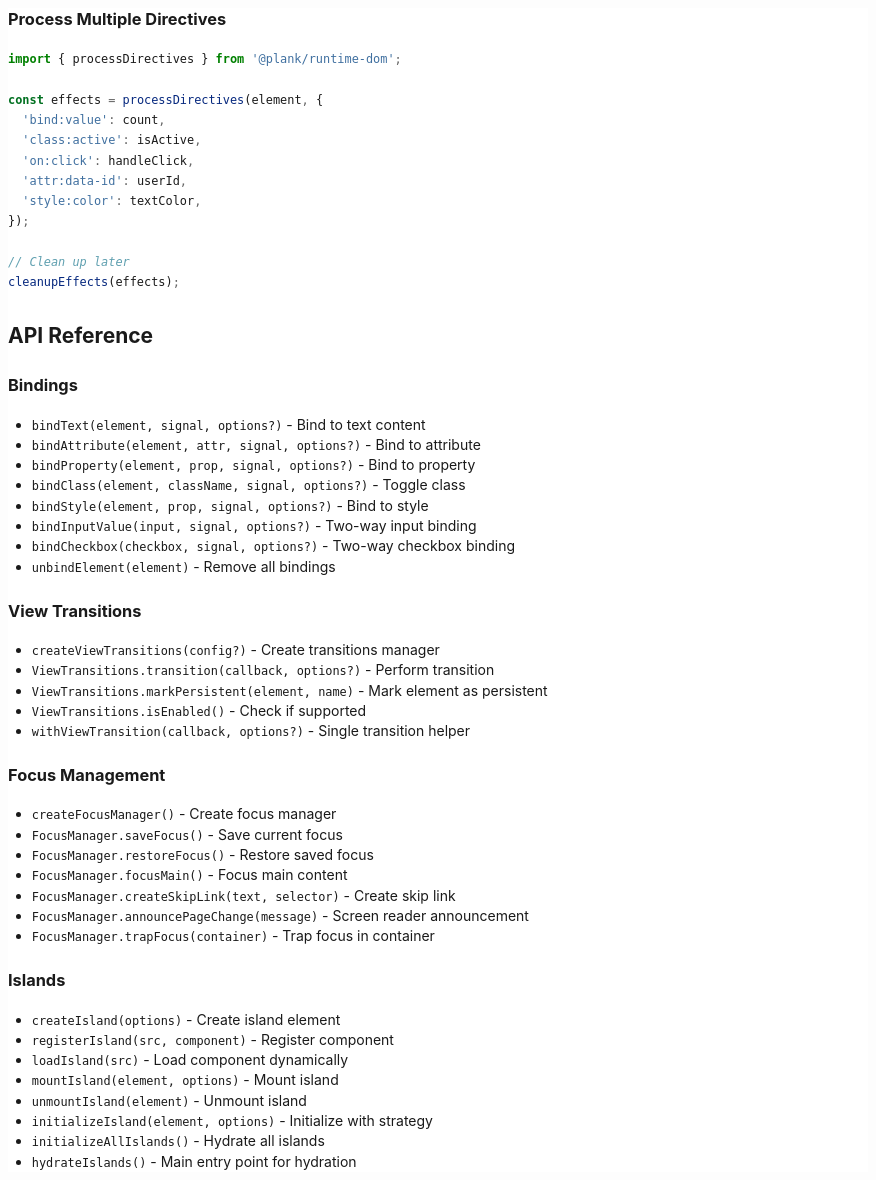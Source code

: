 ### Process Multiple Directives

```typescript
import { processDirectives } from '@plank/runtime-dom';

const effects = processDirectives(element, {
  'bind:value': count,
  'class:active': isActive,
  'on:click': handleClick,
  'attr:data-id': userId,
  'style:color': textColor,
});

// Clean up later
cleanupEffects(effects);
```

## API Reference

### Bindings

- `bindText(element, signal, options?)` - Bind to text content
- `bindAttribute(element, attr, signal, options?)` - Bind to attribute
- `bindProperty(element, prop, signal, options?)` - Bind to property
- `bindClass(element, className, signal, options?)` - Toggle class
- `bindStyle(element, prop, signal, options?)` - Bind to style
- `bindInputValue(input, signal, options?)` - Two-way input binding
- `bindCheckbox(checkbox, signal, options?)` - Two-way checkbox binding
- `unbindElement(element)` - Remove all bindings

### View Transitions

- `createViewTransitions(config?)` - Create transitions manager
- `ViewTransitions.transition(callback, options?)` - Perform transition
- `ViewTransitions.markPersistent(element, name)` - Mark element as persistent
- `ViewTransitions.isEnabled()` - Check if supported
- `withViewTransition(callback, options?)` - Single transition helper

### Focus Management

- `createFocusManager()` - Create focus manager
- `FocusManager.saveFocus()` - Save current focus
- `FocusManager.restoreFocus()` - Restore saved focus
- `FocusManager.focusMain()` - Focus main content
- `FocusManager.createSkipLink(text, selector)` - Create skip link
- `FocusManager.announcePageChange(message)` - Screen reader announcement
- `FocusManager.trapFocus(container)` - Trap focus in container

### Islands

- `createIsland(options)` - Create island element
- `registerIsland(src, component)` - Register component
- `loadIsland(src)` - Load component dynamically
- `mountIsland(element, options)` - Mount island
- `unmountIsland(element)` - Unmount island
- `initializeIsland(element, options)` - Initialize with strategy
- `initializeAllIslands()` - Hydrate all islands
- `hydrateIslands()` - Main entry point for hydration
